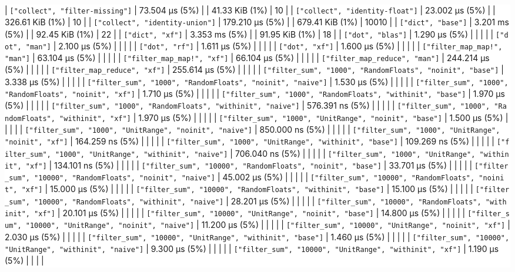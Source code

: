 | `["collect", "filter-missing"]`                                |  73.504 μs (5%) |         |  41.33 KiB (1%) |          10 |
| `["collect", "identity-float"]`                                |  23.002 μs (5%) |         | 326.61 KiB (1%) |          10 |
| `["collect", "identity-union"]`                                | 179.210 μs (5%) |         | 679.41 KiB (1%) |       10010 |
| `["dict", "base"]`                                             |   3.201 ms (5%) |         |  92.45 KiB (1%) |          22 |
| `["dict", "xf"]`                                               |   3.353 ms (5%) |         |  91.95 KiB (1%) |          18 |
| `["dot", "blas"]`                                              |   1.290 μs (5%) |         |                 |             |
| `["dot", "man"]`                                               |   2.100 μs (5%) |         |                 |             |
| `["dot", "rf"]`                                                |   1.611 μs (5%) |         |                 |             |
| `["dot", "xf"]`                                                |   1.600 μs (5%) |         |                 |             |
| `["filter_map_map!", "man"]`                                   |  63.104 μs (5%) |         |                 |             |
| `["filter_map_map!", "xf"]`                                    |  66.104 μs (5%) |         |                 |             |
| `["filter_map_reduce", "man"]`                                 | 244.214 μs (5%) |         |                 |             |
| `["filter_map_reduce", "xf"]`                                  | 255.614 μs (5%) |         |                 |             |
| `["filter_sum", "1000", "RandomFloats", "noinit", "base"]`     |   3.338 μs (5%) |         |                 |             |
| `["filter_sum", "1000", "RandomFloats", "noinit", "naive"]`    |   1.530 μs (5%) |         |                 |             |
| `["filter_sum", "1000", "RandomFloats", "noinit", "xf"]`       |   1.710 μs (5%) |         |                 |             |
| `["filter_sum", "1000", "RandomFloats", "withinit", "base"]`   |   1.970 μs (5%) |         |                 |             |
| `["filter_sum", "1000", "RandomFloats", "withinit", "naive"]`  | 576.391 ns (5%) |         |                 |             |
| `["filter_sum", "1000", "RandomFloats", "withinit", "xf"]`     |   1.970 μs (5%) |         |                 |             |
| `["filter_sum", "1000", "UnitRange", "noinit", "base"]`        |   1.500 μs (5%) |         |                 |             |
| `["filter_sum", "1000", "UnitRange", "noinit", "naive"]`       | 850.000 ns (5%) |         |                 |             |
| `["filter_sum", "1000", "UnitRange", "noinit", "xf"]`          | 164.259 ns (5%) |         |                 |             |
| `["filter_sum", "1000", "UnitRange", "withinit", "base"]`      | 109.269 ns (5%) |         |                 |             |
| `["filter_sum", "1000", "UnitRange", "withinit", "naive"]`     | 706.040 ns (5%) |         |                 |             |
| `["filter_sum", "1000", "UnitRange", "withinit", "xf"]`        | 134.101 ns (5%) |         |                 |             |
| `["filter_sum", "10000", "RandomFloats", "noinit", "base"]`    |  33.701 μs (5%) |         |                 |             |
| `["filter_sum", "10000", "RandomFloats", "noinit", "naive"]`   |  45.002 μs (5%) |         |                 |             |
| `["filter_sum", "10000", "RandomFloats", "noinit", "xf"]`      |  15.000 μs (5%) |         |                 |             |
| `["filter_sum", "10000", "RandomFloats", "withinit", "base"]`  |  15.100 μs (5%) |         |                 |             |
| `["filter_sum", "10000", "RandomFloats", "withinit", "naive"]` |  28.201 μs (5%) |         |                 |             |
| `["filter_sum", "10000", "RandomFloats", "withinit", "xf"]`    |  20.101 μs (5%) |         |                 |             |
| `["filter_sum", "10000", "UnitRange", "noinit", "base"]`       |  14.800 μs (5%) |         |                 |             |
| `["filter_sum", "10000", "UnitRange", "noinit", "naive"]`      |  11.200 μs (5%) |         |                 |             |
| `["filter_sum", "10000", "UnitRange", "noinit", "xf"]`         |   2.030 μs (5%) |         |                 |             |
| `["filter_sum", "10000", "UnitRange", "withinit", "base"]`     |   1.460 μs (5%) |         |                 |             |
| `["filter_sum", "10000", "UnitRange", "withinit", "naive"]`    |   9.300 μs (5%) |         |                 |             |
| `["filter_sum", "10000", "UnitRange", "withinit", "xf"]`       |   1.190 μs (5%) |         |                 |             |